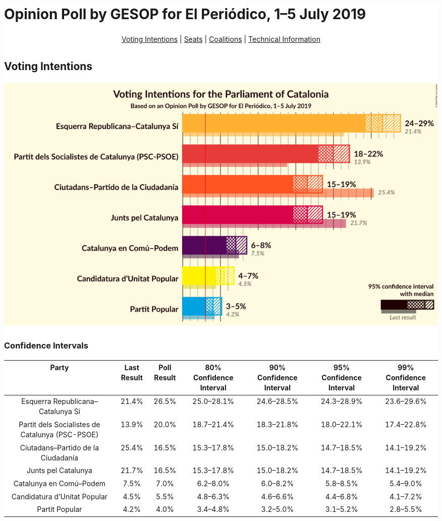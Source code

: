 # Opinion Poll by GESOP for El Periódico, 1–5 July 2019

<p align="center"><a href="#voting-intentions">Voting Intentions</a> | <a href="#seats">Seats</a> | <a href="#coalitions">Coalitions</a> | <a href="#technical-information">Technical Information</a></p>

## Voting Intentions

![Graph with voting intentions not yet produced](2019-07-05-GESOP.png "Voting Intentions")

### Confidence Intervals

| Party | Last Result | Poll Result | 80% Confidence Interval | 90% Confidence Interval | 95% Confidence Interval | 99% Confidence Interval |
|:-----:|:-----------:|:-----------:|:-----------------------:|:-----------------------:|:-----------------------:|:-----------------------:|
| Esquerra Republicana–Catalunya Sí | 21.4% | 26.5% | 25.0–28.1% |24.6–28.5% |24.3–28.9% |23.6–29.6% |
| Partit dels Socialistes de Catalunya (PSC-PSOE) | 13.9% | 20.0% | 18.7–21.4% |18.3–21.8% |18.0–22.1% |17.4–22.8% |
| Ciutadans–Partido de la Ciudadanía | 25.4% | 16.5% | 15.3–17.8% |15.0–18.2% |14.7–18.5% |14.1–19.2% |
| Junts pel Catalunya | 21.7% | 16.5% | 15.3–17.8% |15.0–18.2% |14.7–18.5% |14.1–19.2% |
| Catalunya en Comú–Podem | 7.5% | 7.0% | 6.2–8.0% |6.0–8.2% |5.8–8.5% |5.4–9.0% |
| Candidatura d’Unitat Popular | 4.5% | 5.5% | 4.8–6.3% |4.6–6.6% |4.4–6.8% |4.1–7.2% |
| Partit Popular | 4.2% | 4.0% | 3.4–4.8% |3.2–5.0% |3.1–5.2% |2.8–5.5% |
